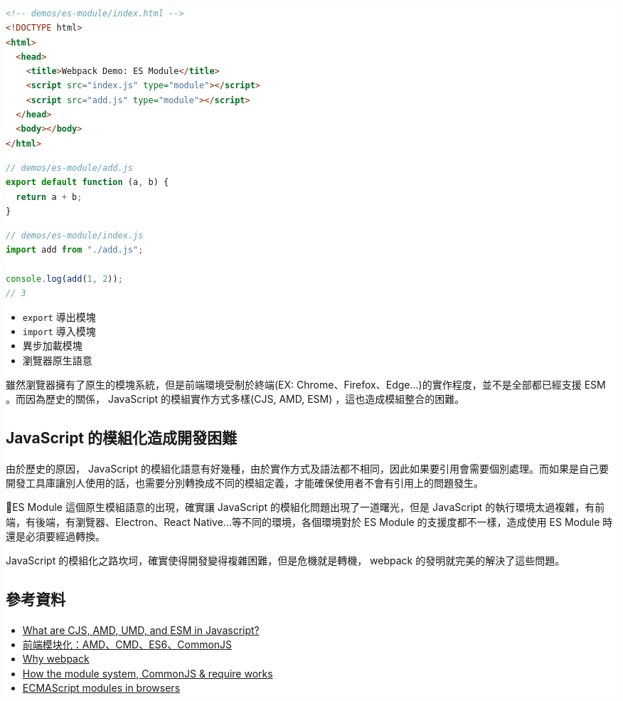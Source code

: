 ```html
<!-- demos/es-module/index.html -->
<!DOCTYPE html>
<html>
  <head>
    <title>Webpack Demo: ES Module</title>
    <script src="index.js" type="module"></script>
    <script src="add.js" type="module"></script>
  </head>
  <body></body>
</html>
```

```js
// demos/es-module/add.js
export default function (a, b) {
  return a + b;
}
```

```js
// demos/es-module/index.js
import add from "./add.js";

console.log(add(1, 2));
// 3
```

- `export` 導出模塊
- `import` 導入模塊
- 異步加載模塊
- 瀏覽器原生語意

雖然瀏覽器擁有了原生的模塊系統，但是前端環境受制於終端(EX: Chrome、Firefox、Edge...)的實作程度，並不是全部都已經支援 ESM 。而因為歷史的關係， JavaScript 的模組實作方式多樣(CJS, AMD, ESM) ，這也造成模組整合的困難。

## JavaScript 的模組化造成開發困難

由於歷史的原因， JavaScript 的模組化語意有好幾種，由於實作方式及語法都不相同，因此如果要引用會需要個別處理。而如果是自己要開發工具庫讓別人使用的話，也需要分別轉換成不同的模組定義，才能確保使用者不會有引用上的問題發生。

ES Module 這個原生模組語意的出現，確實讓 JavaScript 的模組化問題出現了一道曙光，但是 JavaScript 的執行環境太過複雜，有前端，有後端，有瀏覽器、Electron、React Native...等不同的環境，各個環境對於 ES Module 的支援度都不一樣，造成使用 ES Module 時還是必須要經過轉換。

JavaScript 的模組化之路坎坷，確實使得開發變得複雜困難，但是危機就是轉機， webpack 的發明就完美的解決了這些問題。

## 參考資料

- [What are CJS, AMD, UMD, and ESM in Javascript?](https://dev.to/iggredible/what-the-heck-are-cjs-amd-umd-and-esm-ikm)
- [前端模块化：AMD、CMD、ES6、CommonJS](https://juejin.im/post/6844903917680066567)
- [Why webpack](https://webpack.js.org/concepts/why-webpack/)
- [How the module system, CommonJS & require works](https://blog.risingstack.com/node-js-at-scale-module-system-commonjs-require/)
- [ECMAScript modules in browsers](https://jakearchibald.com/2017/es-modules-in-browsers/)
